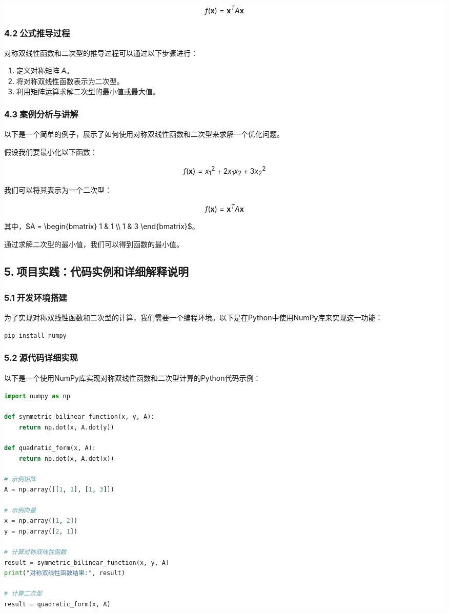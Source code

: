 $$
f(\mathbf{x}) = \mathbf{x}^T A \mathbf{x}
$$

### 4.2 公式推导过程

对称双线性函数和二次型的推导过程可以通过以下步骤进行：

1. 定义对称矩阵 $A$。
2. 将对称双线性函数表示为二次型。
3. 利用矩阵运算求解二次型的最小值或最大值。

### 4.3 案例分析与讲解

以下是一个简单的例子，展示了如何使用对称双线性函数和二次型来求解一个优化问题。

假设我们要最小化以下函数：

$$
f(\mathbf{x}) = x_1^2 + 2x_1x_2 + 3x_2^2
$$

我们可以将其表示为一个二次型：

$$
f(\mathbf{x}) = \mathbf{x}^T A \mathbf{x}
$$

其中，$A = \begin{bmatrix} 1 & 1 \\ 1 & 3 \end{bmatrix}$。

通过求解二次型的最小值，我们可以得到函数的最小值。

## 5. 项目实践：代码实例和详细解释说明

### 5.1 开发环境搭建

为了实现对称双线性函数和二次型的计算，我们需要一个编程环境。以下是在Python中使用NumPy库来实现这一功能：

```bash
pip install numpy
```

### 5.2 源代码详细实现

以下是一个使用NumPy库实现对称双线性函数和二次型计算的Python代码示例：

```python
import numpy as np

def symmetric_bilinear_function(x, y, A):
    return np.dot(x, A.dot(y))

def quadratic_form(x, A):
    return np.dot(x, A.dot(x))

# 示例矩阵
A = np.array([[1, 1], [1, 3]])

# 示例向量
x = np.array([1, 2])
y = np.array([2, 1])

# 计算对称双线性函数
result = symmetric_bilinear_function(x, y, A)
print("对称双线性函数结果:", result)

# 计算二次型
result = quadratic_form(x, A)
```